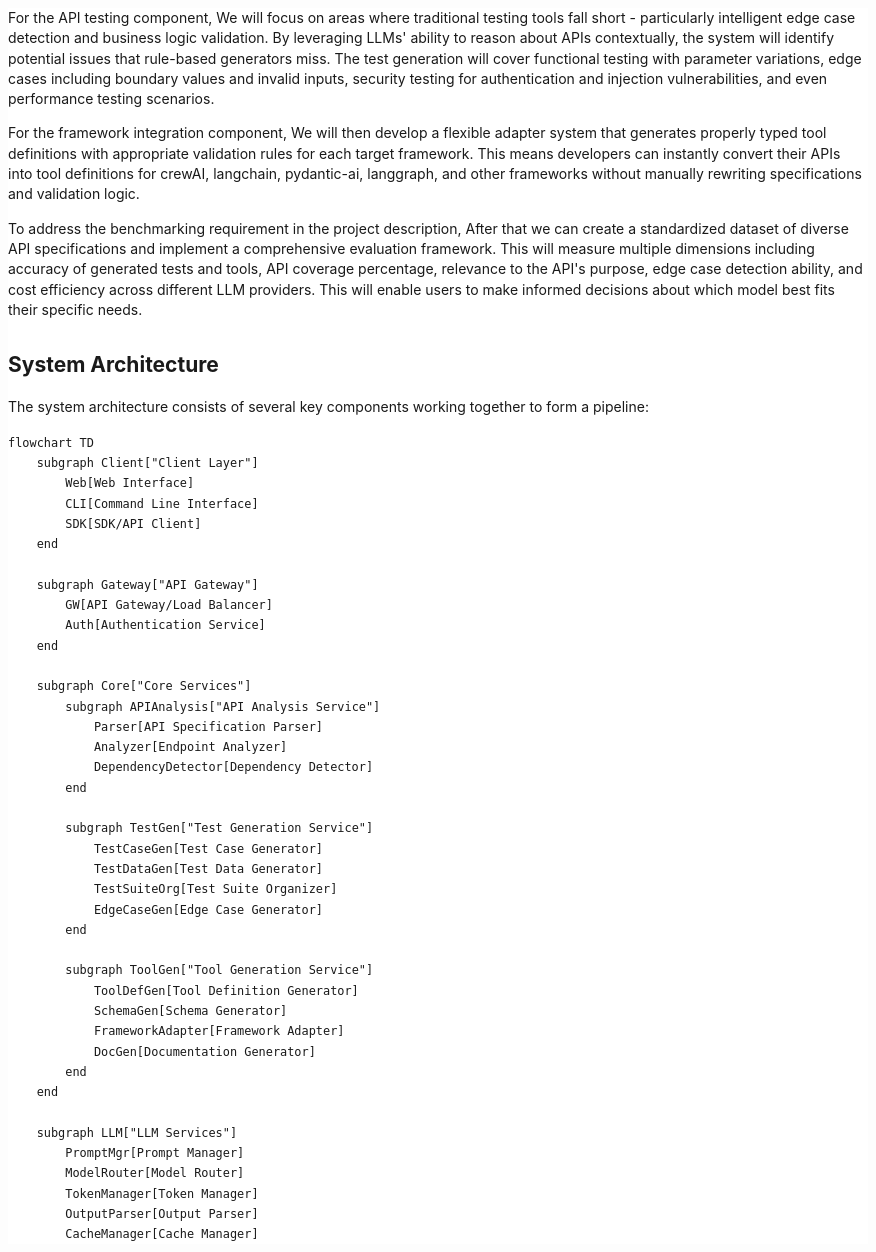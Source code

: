 For the API testing component, We will focus on areas where traditional testing tools fall short - particularly intelligent edge case detection and business logic validation. By leveraging LLMs' ability to reason about APIs contextually, the system will identify potential issues that rule-based generators miss. The test generation will cover functional testing with parameter variations, edge cases including boundary values and invalid inputs, security testing for authentication and injection vulnerabilities, and even performance testing scenarios.

For the framework integration component, We will then develop a flexible adapter system that generates properly typed tool definitions with appropriate validation rules for each target framework. This means developers can instantly convert their APIs into tool definitions for crewAI, langchain, pydantic-ai, langgraph, and other frameworks without manually rewriting specifications and validation logic.

To address the benchmarking requirement in the project description, After that we can create a standardized dataset of diverse API specifications and implement a comprehensive evaluation framework. This will measure multiple dimensions including accuracy of generated tests and tools, API coverage percentage, relevance to the API's purpose, edge case detection ability, and cost efficiency across different LLM providers. This will enable users to make informed decisions about which model best fits their specific needs.

## System Architecture

The system architecture consists of several key components working together to form a pipeline:

```mermaid
flowchart TD
    subgraph Client["Client Layer"]
        Web[Web Interface]
        CLI[Command Line Interface]
        SDK[SDK/API Client]
    end

    subgraph Gateway["API Gateway"]
        GW[API Gateway/Load Balancer]
        Auth[Authentication Service]
    end

    subgraph Core["Core Services"]
        subgraph APIAnalysis["API Analysis Service"]
            Parser[API Specification Parser]
            Analyzer[Endpoint Analyzer]
            DependencyDetector[Dependency Detector]
        end
        
        subgraph TestGen["Test Generation Service"]
            TestCaseGen[Test Case Generator]
            TestDataGen[Test Data Generator]
            TestSuiteOrg[Test Suite Organizer]
            EdgeCaseGen[Edge Case Generator]
        end
        
        subgraph ToolGen["Tool Generation Service"]
            ToolDefGen[Tool Definition Generator]
            SchemaGen[Schema Generator]
            FrameworkAdapter[Framework Adapter]
            DocGen[Documentation Generator]
        end
    end

    subgraph LLM["LLM Services"]
        PromptMgr[Prompt Manager]
        ModelRouter[Model Router]
        TokenManager[Token Manager]
        OutputParser[Output Parser]
        CacheManager[Cache Manager]
```
